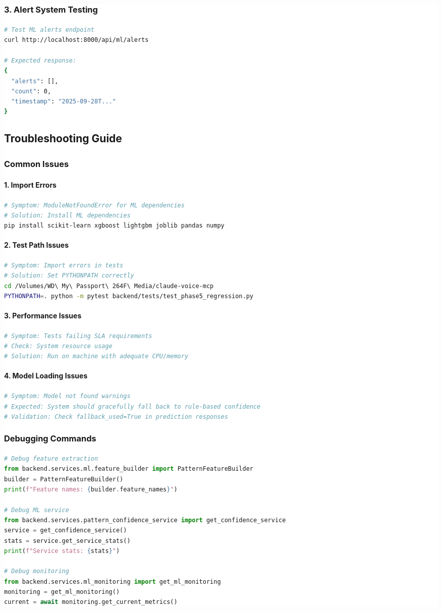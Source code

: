 ### 3. Alert System Testing

```bash
# Test ML alerts endpoint
curl http://localhost:8000/api/ml/alerts

# Expected response:
{
  "alerts": [],
  "count": 0,
  "timestamp": "2025-09-28T..."
}
```

## Troubleshooting Guide

### Common Issues

#### 1. Import Errors
```bash
# Symptom: ModuleNotFoundError for ML dependencies
# Solution: Install ML dependencies
pip install scikit-learn xgboost lightgbm joblib pandas numpy
```

#### 2. Test Path Issues
```bash
# Symptom: Import errors in tests
# Solution: Set PYTHONPATH correctly
cd /Volumes/WD\ My\ Passport\ 264F\ Media/claude-voice-mcp
PYTHONPATH=. python -m pytest backend/tests/test_phase5_regression.py
```

#### 3. Performance Issues
```bash
# Symptom: Tests failing SLA requirements
# Check: System resource usage
# Solution: Run on machine with adequate CPU/memory
```

#### 4. Model Loading Issues
```bash
# Symptom: Model not found warnings
# Expected: System should gracefully fall back to rule-based confidence
# Validation: Check fallback_used=True in prediction responses
```

### Debugging Commands

```python
# Debug feature extraction
from backend.services.ml.feature_builder import PatternFeatureBuilder
builder = PatternFeatureBuilder()
print(f"Feature names: {builder.feature_names}")

# Debug ML service
from backend.services.pattern_confidence_service import get_confidence_service
service = get_confidence_service()
stats = service.get_service_stats()
print(f"Service stats: {stats}")

# Debug monitoring
from backend.services.ml_monitoring import get_ml_monitoring
monitoring = get_ml_monitoring()
current = await monitoring.get_current_metrics()
```